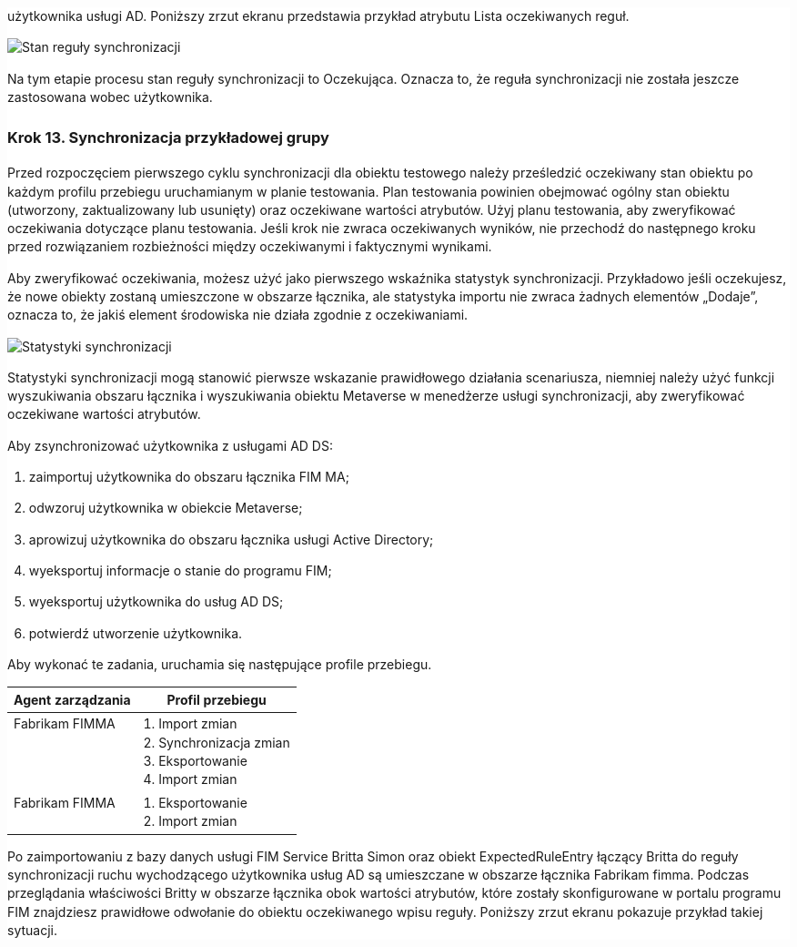użytkownika usługi AD. Poniższy zrzut ekranu przedstawia przykład atrybutu Lista oczekiwanych reguł.

![Stan reguły synchronizacji](media/how-provision-users-adds/image023.jpg)

Na tym etapie procesu stan reguły synchronizacji to Oczekująca. Oznacza to, że reguła synchronizacji nie została jeszcze zastosowana wobec użytkownika.



### <a name="step-13-synchronize-the-sample-group"></a>Krok 13. Synchronizacja przykładowej grupy


Przed rozpoczęciem pierwszego cyklu synchronizacji dla obiektu testowego należy prześledzić oczekiwany stan obiektu po każdym profilu przebiegu uruchamianym w planie testowania. Plan testowania powinien obejmować ogólny stan obiektu (utworzony, zaktualizowany lub usunięty) oraz oczekiwane wartości atrybutów.
Użyj planu testowania, aby zweryfikować oczekiwania dotyczące planu testowania. Jeśli krok nie zwraca oczekiwanych wyników, nie przechodź do następnego kroku przed rozwiązaniem rozbieżności między oczekiwanymi i faktycznymi wynikami.

Aby zweryfikować oczekiwania, możesz użyć jako pierwszego wskaźnika statystyk synchronizacji. Przykładowo jeśli oczekujesz, że nowe obiekty zostaną umieszczone w obszarze łącznika, ale statystyka importu nie zwraca żadnych elementów „Dodaje”, oznacza to, że jakiś element środowiska nie działa zgodnie z oczekiwaniami.

![Statystyki synchronizacji](media/how-provision-users-adds/image024.jpg)

Statystyki synchronizacji mogą stanowić pierwsze wskazanie prawidłowego działania scenariusza, niemniej należy użyć funkcji wyszukiwania obszaru łącznika i wyszukiwania obiektu Metaverse w menedżerze usługi synchronizacji, aby zweryfikować oczekiwane wartości atrybutów.

Aby zsynchronizować użytkownika z usługami AD DS:

1.  zaimportuj użytkownika do obszaru łącznika FIM MA;

2.  odwzoruj użytkownika w obiekcie Metaverse;

3.  aprowizuj użytkownika do obszaru łącznika usługi Active Directory;

4.  wyeksportuj informacje o stanie do programu FIM;

5.  wyeksportuj użytkownika do usług AD DS;

6.  potwierdź utworzenie użytkownika.

Aby wykonać te zadania, uruchamia się następujące profile przebiegu.

| Agent zarządzania | Profil przebiegu  |
|------------------|--------------|
| Fabrikam FIMMA   | 1. Import zmian <br/> 2. Synchronizacja zmian <br/> 3. Eksportowanie <br/> 4. Import zmian |
| Fabrikam FIMMA   | 1. Eksportowanie <br/> 2. Import zmian       |


Po zaimportowaniu z bazy danych usługi FIM Service Britta Simon oraz obiekt ExpectedRuleEntry łączący Britta do reguły synchronizacji ruchu wychodzącego użytkownika usług AD są umieszczane w obszarze łącznika Fabrikam fimma. Podczas przeglądania właściwości Britty w obszarze łącznika obok wartości atrybutów, które zostały skonfigurowane w portalu programu FIM znajdziesz prawidłowe odwołanie do obiektu oczekiwanego wpisu reguły. Poniższy zrzut ekranu pokazuje przykład takiej sytuacji.
